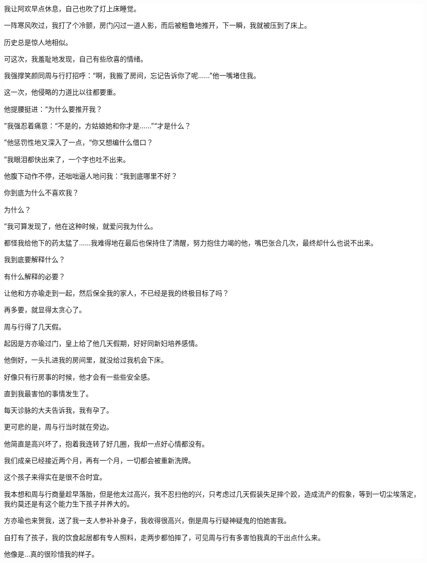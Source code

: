 我让阿欢早点休息，自己也吹了灯上床睡觉。

一阵寒风吹过，我打了个冷颤，房门闪过一道人影，而后被粗鲁地推开，下一瞬，我就被压到了床上。

历史总是惊人地相似。

可这次，我羞耻地发现，自己有些欣喜的情绪。

我强撑笑颜同周与行打招呼：“啊，我搬了房间，忘记告诉你了呢……”他一嘴堵住我。

这一次，他侵略的力道比以往都要重。

他提腰挺进：“为什么要推开我？

”我强忍着痛意：“不是的，方姑娘她和你才是……”“才是什么？

”他惩罚性地又深入了一点，“你又想编什么借口？

”我眼泪都快出来了，一个字也吐不出来。

他腹下动作不停，还咄咄逼人地问我：“我到底哪里不好？

你到底为什么不喜欢我？

为什么？

”我可算发现了，他在这种时候，就爱问我为什么。

都怪我给他下的药太猛了……我难得地在最后也保持住了清醒，努力抱住力竭的他，嘴巴张合几次，最终却什么也说不出来。

我到底要解释什么？

有什么解释的必要？

让他和方亦瑜走到一起，然后保全我的家人，不已经是我的终极目标了吗？

再多要，就显得太贪心了。

周与行得了几天假。

起因是方亦瑜过门，皇上给了他几天假期，好好同新妇培养感情。

他倒好，一头扎进我的房间里，就没给过我机会下床。

好像只有行房事的时候，他才会有一些些安全感。

直到我最害怕的事情发生了。

每天诊脉的大夫告诉我，我有孕了。

更可悲的是，周与行当时就在旁边。

他简直是高兴坏了，抱着我连转了好几圈，我却一点好心情都没有。

我们成亲已经接近两个月，再有一个月，一切都会被重新洗牌。

这个孩子来得实在是很不合时宜。

我本想和周与行商量趁早落胎，但是他太过高兴，我不忍扫他的兴，只考虑过几天假装失足摔个跤，造成流产的假象，等到一切尘埃落定，我约莫还是有这个能力生下孩子并养大的。

方亦瑜也来贺我，送了我一支人参补补身子，我收得很高兴，倒是周与行疑神疑鬼的怕她害我。

自打有了孩子，我的饮食起居都有专人照料，走两步都怕摔了，可见周与行有多害怕我真的干出点什么来。

他像是…真的很珍惜我的样子。
